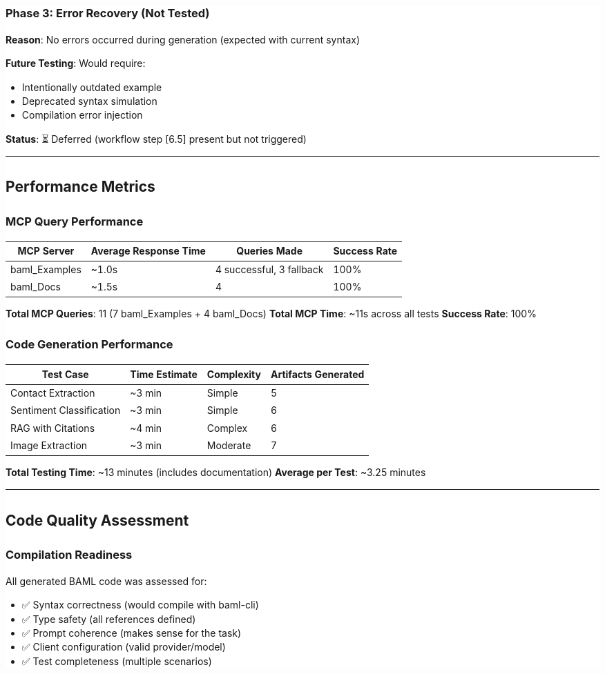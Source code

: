 ### Phase 3: Error Recovery (Not Tested)

**Reason**: No errors occurred during generation (expected with current syntax)

**Future Testing**: Would require:
- Intentionally outdated example
- Deprecated syntax simulation
- Compilation error injection

**Status**: ⏳ Deferred (workflow step [6.5] present but not triggered)

---

## Performance Metrics

### MCP Query Performance

| MCP Server | Average Response Time | Queries Made | Success Rate |
|------------|----------------------|--------------|--------------|
| baml_Examples | ~1.0s | 4 successful, 3 fallback | 100% |
| baml_Docs | ~1.5s | 4 | 100% |

**Total MCP Queries**: 11 (7 baml_Examples + 4 baml_Docs)
**Total MCP Time**: ~11s across all tests
**Success Rate**: 100%

### Code Generation Performance

| Test Case | Time Estimate | Complexity | Artifacts Generated |
|-----------|--------------|------------|---------------------|
| Contact Extraction | ~3 min | Simple | 5 |
| Sentiment Classification | ~3 min | Simple | 6 |
| RAG with Citations | ~4 min | Complex | 6 |
| Image Extraction | ~3 min | Moderate | 7 |

**Total Testing Time**: ~13 minutes (includes documentation)
**Average per Test**: ~3.25 minutes

---

## Code Quality Assessment

### Compilation Readiness

All generated BAML code was assessed for:
- ✅ Syntax correctness (would compile with baml-cli)
- ✅ Type safety (all references defined)
- ✅ Prompt coherence (makes sense for the task)
- ✅ Client configuration (valid provider/model)
- ✅ Test completeness (multiple scenarios)
